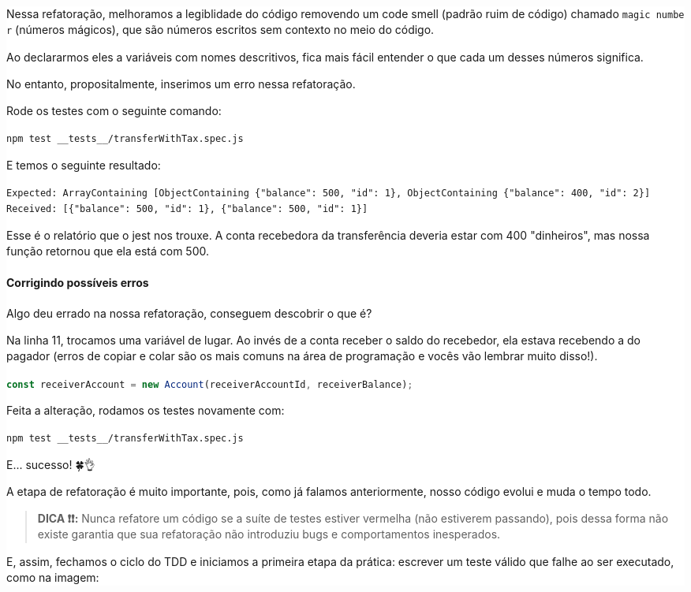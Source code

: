 Nessa refatoração, melhoramos a legiblidade do código removendo um code smell (padrão ruim de código) chamado `magic number` (números mágicos), que são números escritos sem contexto no meio do código.

Ao declararmos eles a variáveis com nomes descritivos, fica mais fácil entender o que cada um desses números significa.

No entanto, propositalmente, inserimos um erro nessa refatoração.

Rode os testes com o seguinte comando:

```bash
npm test __tests__/transferWithTax.spec.js
```

E temos o seguinte resultado:

```
Expected: ArrayContaining [ObjectContaining {"balance": 500, "id": 1}, ObjectContaining {"balance": 400, "id": 2}]
Received: [{"balance": 500, "id": 1}, {"balance": 500, "id": 1}]
```

Esse é o relatório que o jest nos trouxe.
A conta recebedora da transferência deveria estar com 400 "dinheiros", mas nossa função retornou que ela está com 500.

#### Corrigindo possíveis erros

Algo deu errado na nossa refatoração, conseguem descobrir o que é?

Na linha 11, trocamos uma variável de lugar. Ao invés de a conta receber o saldo do recebedor, ela estava recebendo a do pagador (erros de copiar e colar são os mais comuns na área de programação e vocês vão lembrar muito disso!).

```javascript
const receiverAccount = new Account(receiverAccountId, receiverBalance);
```

Feita a alteração, rodamos os testes novamente com:

```bash
npm test __tests__/transferWithTax.spec.js
```

E... sucesso! 🍀👌

A etapa de refatoração é muito importante, pois, como já falamos anteriormente, nosso código evolui e muda o tempo todo.

> **DICA ❗❗:** Nunca refatore um código se a suíte de testes estiver vermelha (não estiverem passando), pois dessa forma não existe garantia que sua refatoração não introduziu bugs e comportamentos inesperados.

E, assim, fechamos o ciclo do TDD e iniciamos a primeira etapa da prática: escrever um teste válido que falhe ao ser executado, como na imagem:


